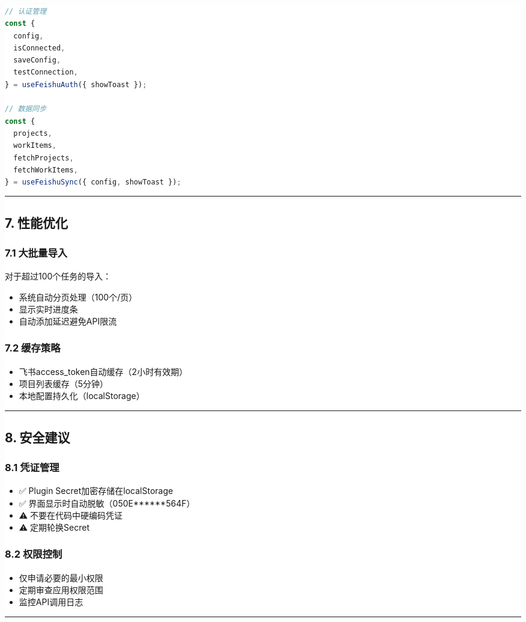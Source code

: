 ```typescript
// 认证管理
const {
  config,
  isConnected,
  saveConfig,
  testConnection,
} = useFeishuAuth({ showToast });

// 数据同步
const {
  projects,
  workItems,
  fetchProjects,
  fetchWorkItems,
} = useFeishuSync({ config, showToast });
```

---

## 7. 性能优化

### 7.1 大批量导入

对于超过100个任务的导入：
- 系统自动分页处理（100个/页）
- 显示实时进度条
- 自动添加延迟避免API限流

### 7.2 缓存策略

- 飞书access_token自动缓存（2小时有效期）
- 项目列表缓存（5分钟）
- 本地配置持久化（localStorage）

---

## 8. 安全建议

### 8.1 凭证管理

- ✅ Plugin Secret加密存储在localStorage
- ✅ 界面显示时自动脱敏（050E******564F）
- ⚠️ 不要在代码中硬编码凭证
- ⚠️ 定期轮换Secret

### 8.2 权限控制

- 仅申请必要的最小权限
- 定期审查应用权限范围
- 监控API调用日志

---
